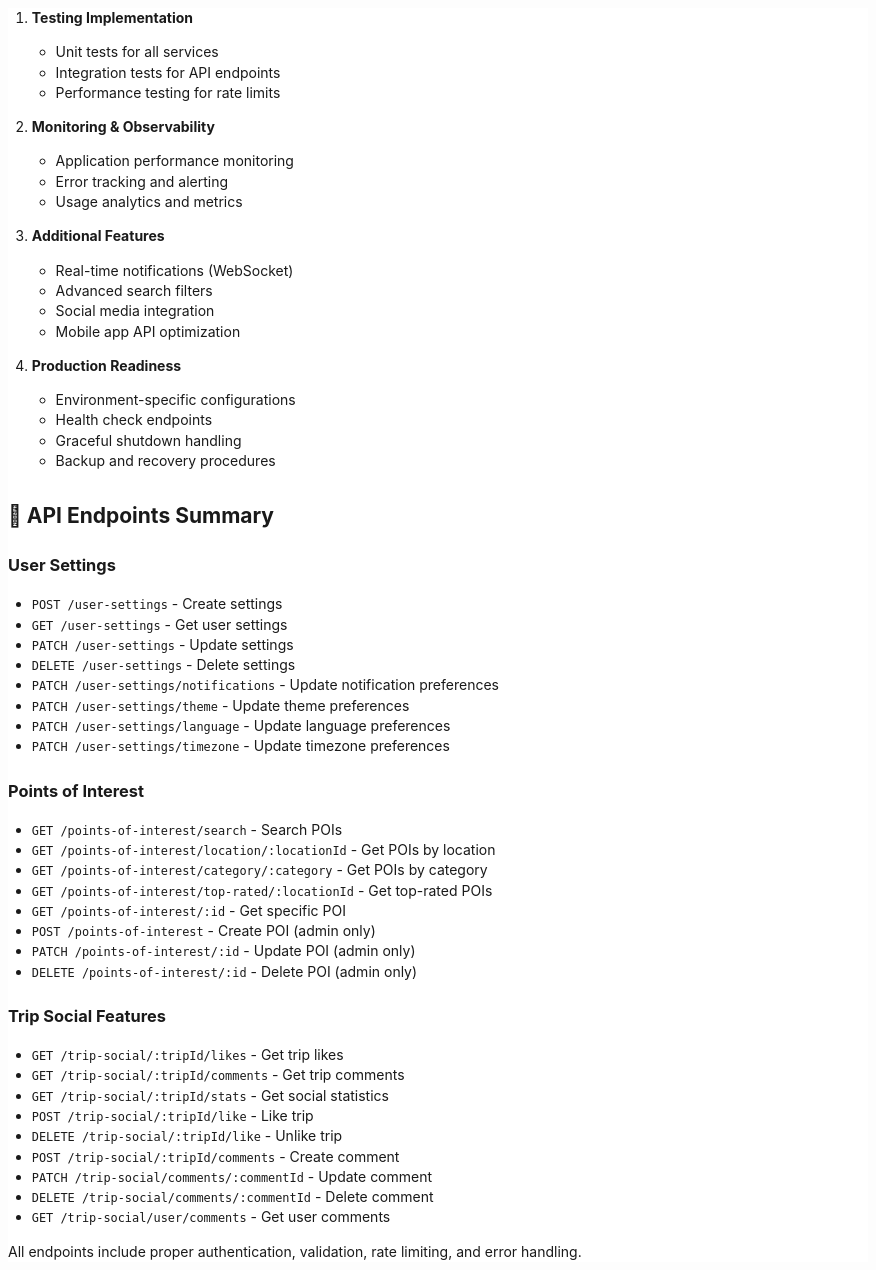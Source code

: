 1. **Testing Implementation**
   - Unit tests for all services
   - Integration tests for API endpoints
   - Performance testing for rate limits

2. **Monitoring & Observability**
   - Application performance monitoring
   - Error tracking and alerting
   - Usage analytics and metrics

3. **Additional Features**
   - Real-time notifications (WebSocket)
   - Advanced search filters
   - Social media integration
   - Mobile app API optimization

4. **Production Readiness**
   - Environment-specific configurations
   - Health check endpoints
   - Graceful shutdown handling
   - Backup and recovery procedures

## 📝 **API Endpoints Summary**

### User Settings
- `POST /user-settings` - Create settings
- `GET /user-settings` - Get user settings
- `PATCH /user-settings` - Update settings
- `DELETE /user-settings` - Delete settings
- `PATCH /user-settings/notifications` - Update notification preferences
- `PATCH /user-settings/theme` - Update theme preferences
- `PATCH /user-settings/language` - Update language preferences
- `PATCH /user-settings/timezone` - Update timezone preferences

### Points of Interest
- `GET /points-of-interest/search` - Search POIs
- `GET /points-of-interest/location/:locationId` - Get POIs by location
- `GET /points-of-interest/category/:category` - Get POIs by category
- `GET /points-of-interest/top-rated/:locationId` - Get top-rated POIs
- `GET /points-of-interest/:id` - Get specific POI
- `POST /points-of-interest` - Create POI (admin only)
- `PATCH /points-of-interest/:id` - Update POI (admin only)
- `DELETE /points-of-interest/:id` - Delete POI (admin only)

### Trip Social Features
- `GET /trip-social/:tripId/likes` - Get trip likes
- `GET /trip-social/:tripId/comments` - Get trip comments
- `GET /trip-social/:tripId/stats` - Get social statistics
- `POST /trip-social/:tripId/like` - Like trip
- `DELETE /trip-social/:tripId/like` - Unlike trip
- `POST /trip-social/:tripId/comments` - Create comment
- `PATCH /trip-social/comments/:commentId` - Update comment
- `DELETE /trip-social/comments/:commentId` - Delete comment
- `GET /trip-social/user/comments` - Get user comments

All endpoints include proper authentication, validation, rate limiting, and error handling. 